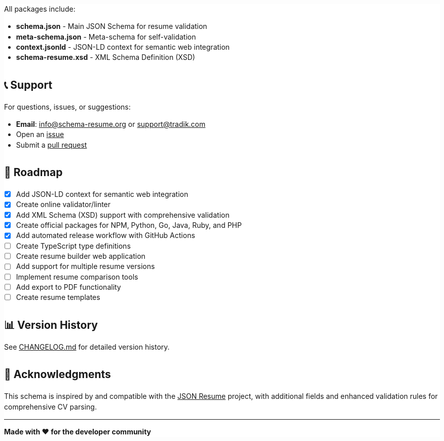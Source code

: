 All packages include:
- **schema.json** - Main JSON Schema for resume validation
- **meta-schema.json** - Meta-schema for self-validation
- **context.jsonld** - JSON-LD context for semantic web integration
- **schema-resume.xsd** - XML Schema Definition (XSD)

## 📞 Support

For questions, issues, or suggestions:

- **Email**: info@schema-resume.org or support@tradik.com
- Open an [issue](https://github.com/tradik/schema-resume/issues)
- Submit a [pull request](https://github.com/tradik/schema-resume/pulls)

## 🎯 Roadmap

- [x] Add JSON-LD context for semantic web integration
- [x] Create online validator/linter
- [x] Add XML Schema (XSD) support with comprehensive validation
- [x] Create official packages for NPM, Python, Go, Java, Ruby, and PHP
- [x] Add automated release workflow with GitHub Actions
- [ ] Create TypeScript type definitions
- [ ] Create resume builder web application
- [ ] Add support for multiple resume versions
- [ ] Implement resume comparison tools
- [ ] Add export to PDF functionality
- [ ] Create resume templates

## 📊 Version History

See [CHANGELOG.md](./CHANGELOG.md) for detailed version history.

## 🌟 Acknowledgments

This schema is inspired by and compatible with the [JSON Resume](https://jsonresume.org/) project, with additional fields and enhanced validation rules for comprehensive CV parsing.

---

**Made with ❤️ for the developer community**
